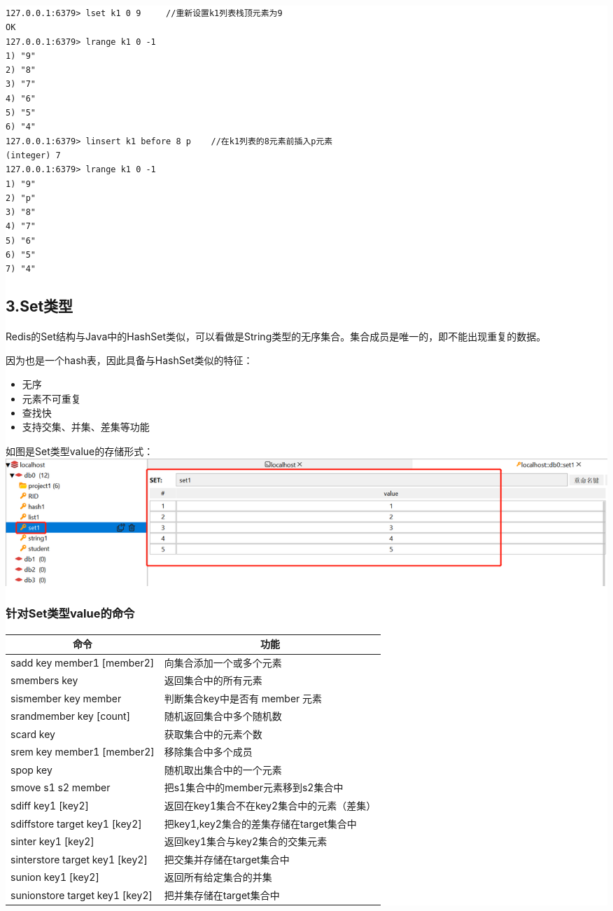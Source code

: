 ```
127.0.0.1:6379> lset k1 0 9     //重新设置k1列表栈顶元素为9
OK
127.0.0.1:6379> lrange k1 0 -1
1) "9"
2) "8"
3) "7"
4) "6"
5) "5"
6) "4"
127.0.0.1:6379> linsert k1 before 8 p    //在k1列表的8元素前插入p元素
(integer) 7
127.0.0.1:6379> lrange k1 0 -1
1) "9"
2) "p"
3) "8"
4) "7"
5) "6"
6) "5"
7) "4"
```

## 3.Set类型

Redis的Set结构与Java中的HashSet类似，可以看做是String类型的无序集合。集合成员是唯一的，即不能出现重复的数据。

因为也是一个hash表，因此具备与HashSet类似的特征：
- 无序
- 元素不可重复
- 查找快
- 支持交集、并集、差集等功能

如图是Set类型value的存储形式：
![redis20221010174142.png](../blog_img/redis20221010174142.png)

### 针对Set类型value的命令

命令      | 功能
----     | ---- 
sadd key member1 [member2] | 向集合添加一个或多个元素
smembers key | 返回集合中的所有元素
sismember key member | 判断集合key中是否有 member 元素
srandmember key [count] | 随机返回集合中多个随机数
scard key | 获取集合中的元素个数
srem key member1 [member2] | 移除集合中多个成员
spop key | 随机取出集合中的一个元素
smove s1 s2 member | 把s1集合中的member元素移到s2集合中
sdiff key1 [key2] | 返回在key1集合不在key2集合中的元素（差集）
sdiffstore target key1 [key2] | 把key1,key2集合的差集存储在target集合中
sinter key1 [key2] | 返回key1集合与key2集合的交集元素
sinterstore target key1 [key2] | 把交集并存储在target集合中
sunion key1 [key2] | 返回所有给定集合的并集
sunionstore target key1 [key2] | 把并集存储在target集合中
